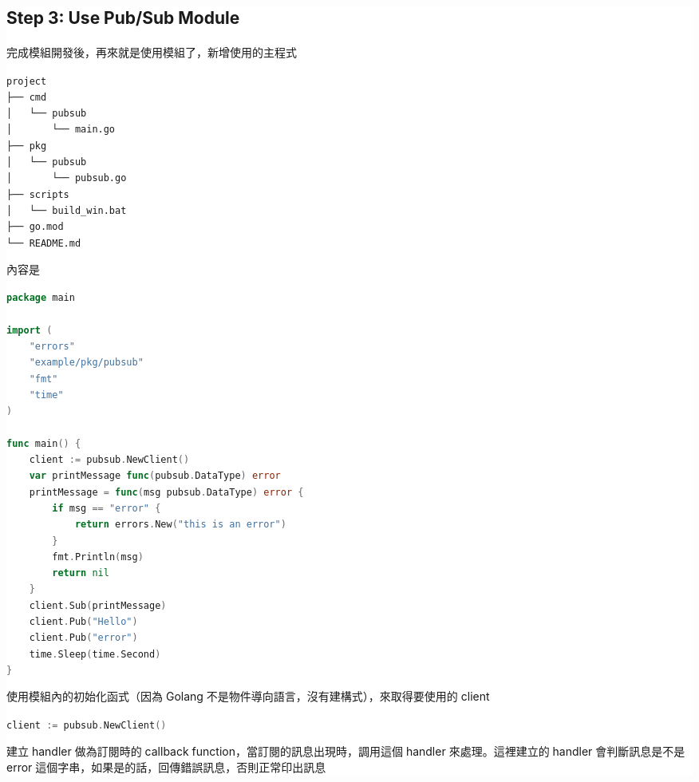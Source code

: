 ## Step 3: Use Pub/Sub Module

完成模組開發後，再來就是使用模組了，新增使用的主程式

```
project
├── cmd
│   └── pubsub
│       └── main.go
├── pkg
│   └── pubsub
│       └── pubsub.go
├── scripts
│   └── build_win.bat
├── go.mod
└── README.md
```

內容是

```go
package main

import (
    "errors"
    "example/pkg/pubsub"
    "fmt"
    "time"
)

func main() {
    client := pubsub.NewClient()
    var printMessage func(pubsub.DataType) error
    printMessage = func(msg pubsub.DataType) error {
        if msg == "error" {
            return errors.New("this is an error")
        }
        fmt.Println(msg)
        return nil
    }
    client.Sub(printMessage)
    client.Pub("Hello")
    client.Pub("error")
    time.Sleep(time.Second)
}
```

使用模組內的初始化函式（因為 Golang 不是物件導向語言，沒有建構式），來取得要使用的 client

```go
client := pubsub.NewClient()
```

建立 handler 做為訂閱時的 callback function，當訂閱的訊息出現時，調用這個 handler 來處理。這裡建立的 handler 會判斷訊息是不是 error 這個字串，如果是的話，回傳錯誤訊息，否則正常印出訊息
